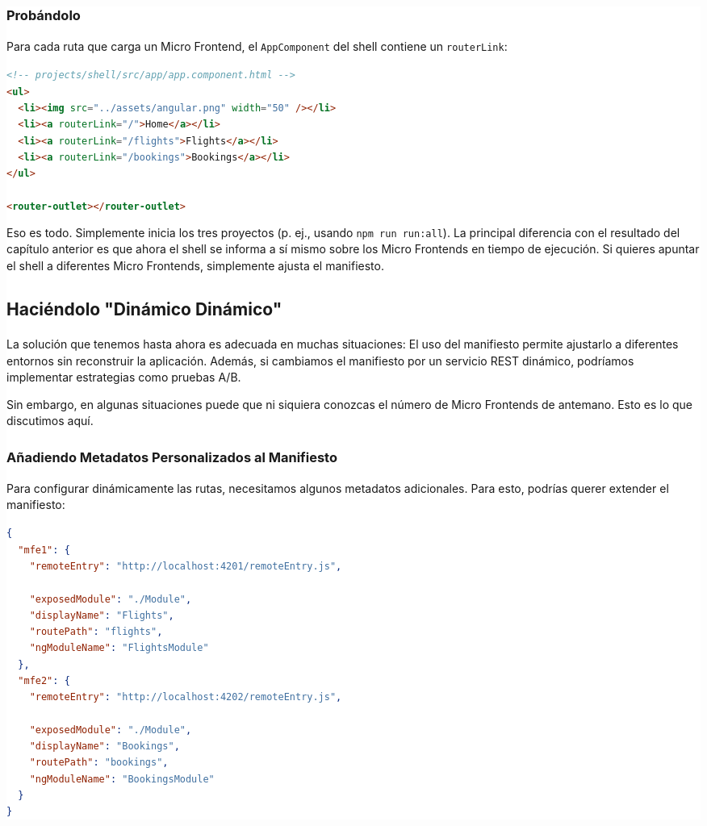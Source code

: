 ### Probándolo

Para cada ruta que carga un Micro Frontend, el `AppComponent` del shell
contiene un `routerLink`:

```html
<!-- projects/shell/src/app/app.component.html -->
<ul>
  <li><img src="../assets/angular.png" width="50" /></li>
  <li><a routerLink="/">Home</a></li>
  <li><a routerLink="/flights">Flights</a></li>
  <li><a routerLink="/bookings">Bookings</a></li>
</ul>

<router-outlet></router-outlet>
```

Eso es todo. Simplemente inicia los tres proyectos (p. ej., usando
`npm run run:all`). La principal diferencia con el resultado del
capítulo anterior es que ahora el shell se informa a sí mismo sobre los
Micro Frontends en tiempo de ejecución. Si quieres apuntar el shell a
diferentes Micro Frontends, simplemente ajusta el manifiesto.

## Haciéndolo \"Dinámico Dinámico\"

La solución que tenemos hasta ahora es adecuada en muchas situaciones:
El uso del manifiesto permite ajustarlo a diferentes entornos sin
reconstruir la aplicación. Además, si cambiamos el manifiesto por un
servicio REST dinámico, podríamos implementar estrategias como pruebas
A/B.

Sin embargo, en algunas situaciones puede que ni siquiera conozcas el
número de Micro Frontends de antemano. Esto es lo que discutimos aquí.

### Añadiendo Metadatos Personalizados al Manifiesto

Para configurar dinámicamente las rutas, necesitamos algunos metadatos
adicionales. Para esto, podrías querer extender el manifiesto:

```json
{
  "mfe1": {
    "remoteEntry": "http://localhost:4201/remoteEntry.js",

    "exposedModule": "./Module",
    "displayName": "Flights",
    "routePath": "flights",
    "ngModuleName": "FlightsModule"
  },
  "mfe2": {
    "remoteEntry": "http://localhost:4202/remoteEntry.js",

    "exposedModule": "./Module",
    "displayName": "Bookings",
    "routePath": "bookings",
    "ngModuleName": "BookingsModule"
  }
}
```
